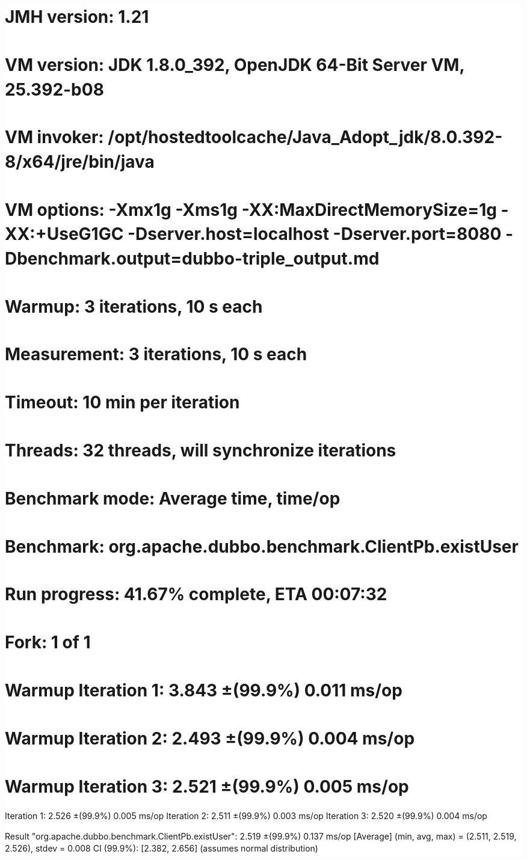 
# JMH version: 1.21
# VM version: JDK 1.8.0_392, OpenJDK 64-Bit Server VM, 25.392-b08
# VM invoker: /opt/hostedtoolcache/Java_Adopt_jdk/8.0.392-8/x64/jre/bin/java
# VM options: -Xmx1g -Xms1g -XX:MaxDirectMemorySize=1g -XX:+UseG1GC -Dserver.host=localhost -Dserver.port=8080 -Dbenchmark.output=dubbo-triple_output.md
# Warmup: 3 iterations, 10 s each
# Measurement: 3 iterations, 10 s each
# Timeout: 10 min per iteration
# Threads: 32 threads, will synchronize iterations
# Benchmark mode: Average time, time/op
# Benchmark: org.apache.dubbo.benchmark.ClientPb.existUser

# Run progress: 41.67% complete, ETA 00:07:32
# Fork: 1 of 1
# Warmup Iteration   1: 3.843 ±(99.9%) 0.011 ms/op
# Warmup Iteration   2: 2.493 ±(99.9%) 0.004 ms/op
# Warmup Iteration   3: 2.521 ±(99.9%) 0.005 ms/op
Iteration   1: 2.526 ±(99.9%) 0.005 ms/op
Iteration   2: 2.511 ±(99.9%) 0.003 ms/op
Iteration   3: 2.520 ±(99.9%) 0.004 ms/op


Result "org.apache.dubbo.benchmark.ClientPb.existUser":
  2.519 ±(99.9%) 0.137 ms/op [Average]
  (min, avg, max) = (2.511, 2.519, 2.526), stdev = 0.008
  CI (99.9%): [2.382, 2.656] (assumes normal distribution)
